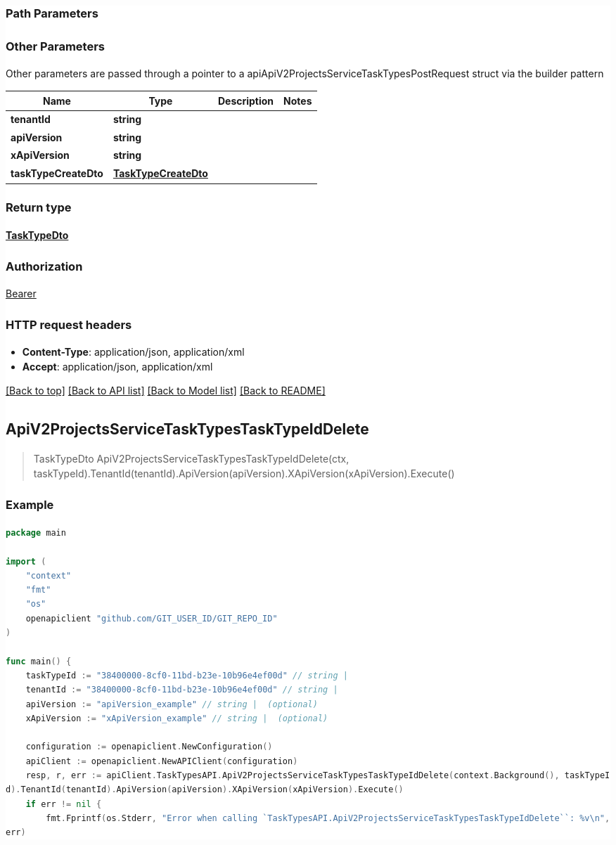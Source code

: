 ### Path Parameters



### Other Parameters

Other parameters are passed through a pointer to a apiApiV2ProjectsServiceTaskTypesPostRequest struct via the builder pattern


Name | Type | Description  | Notes
------------- | ------------- | ------------- | -------------
 **tenantId** | **string** |  | 
 **apiVersion** | **string** |  | 
 **xApiVersion** | **string** |  | 
 **taskTypeCreateDto** | [**TaskTypeCreateDto**](TaskTypeCreateDto.md) |  | 

### Return type

[**TaskTypeDto**](TaskTypeDto.md)

### Authorization

[Bearer](../README.md#Bearer)

### HTTP request headers

- **Content-Type**: application/json, application/xml
- **Accept**: application/json, application/xml

[[Back to top]](#) [[Back to API list]](../README.md#documentation-for-api-endpoints)
[[Back to Model list]](../README.md#documentation-for-models)
[[Back to README]](../README.md)


## ApiV2ProjectsServiceTaskTypesTaskTypeIdDelete

> TaskTypeDto ApiV2ProjectsServiceTaskTypesTaskTypeIdDelete(ctx, taskTypeId).TenantId(tenantId).ApiVersion(apiVersion).XApiVersion(xApiVersion).Execute()



### Example

```go
package main

import (
	"context"
	"fmt"
	"os"
	openapiclient "github.com/GIT_USER_ID/GIT_REPO_ID"
)

func main() {
	taskTypeId := "38400000-8cf0-11bd-b23e-10b96e4ef00d" // string | 
	tenantId := "38400000-8cf0-11bd-b23e-10b96e4ef00d" // string | 
	apiVersion := "apiVersion_example" // string |  (optional)
	xApiVersion := "xApiVersion_example" // string |  (optional)

	configuration := openapiclient.NewConfiguration()
	apiClient := openapiclient.NewAPIClient(configuration)
	resp, r, err := apiClient.TaskTypesAPI.ApiV2ProjectsServiceTaskTypesTaskTypeIdDelete(context.Background(), taskTypeId).TenantId(tenantId).ApiVersion(apiVersion).XApiVersion(xApiVersion).Execute()
	if err != nil {
		fmt.Fprintf(os.Stderr, "Error when calling `TaskTypesAPI.ApiV2ProjectsServiceTaskTypesTaskTypeIdDelete``: %v\n", err)
```